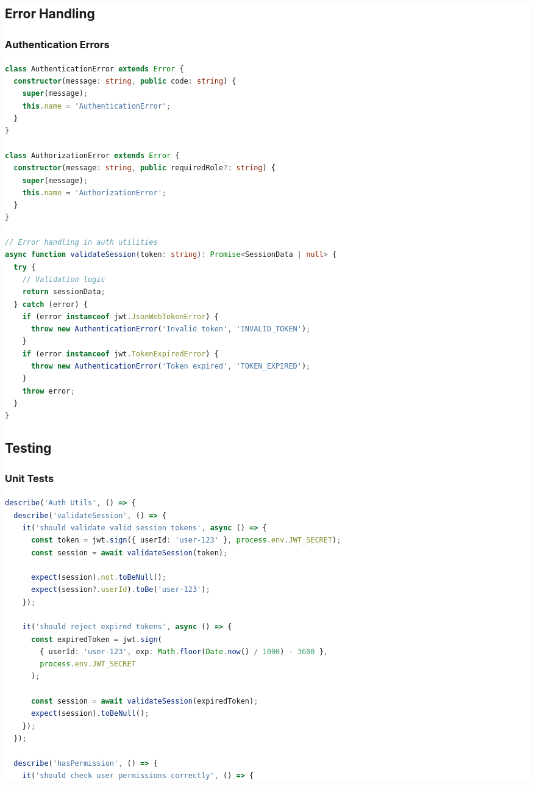 ## Error Handling

### Authentication Errors
```typescript
class AuthenticationError extends Error {
  constructor(message: string, public code: string) {
    super(message);
    this.name = 'AuthenticationError';
  }
}

class AuthorizationError extends Error {
  constructor(message: string, public requiredRole?: string) {
    super(message);
    this.name = 'AuthorizationError';
  }
}

// Error handling in auth utilities
async function validateSession(token: string): Promise<SessionData | null> {
  try {
    // Validation logic
    return sessionData;
  } catch (error) {
    if (error instanceof jwt.JsonWebTokenError) {
      throw new AuthenticationError('Invalid token', 'INVALID_TOKEN');
    }
    if (error instanceof jwt.TokenExpiredError) {
      throw new AuthenticationError('Token expired', 'TOKEN_EXPIRED');
    }
    throw error;
  }
}
```

## Testing

### Unit Tests
```typescript
describe('Auth Utils', () => {
  describe('validateSession', () => {
    it('should validate valid session tokens', async () => {
      const token = jwt.sign({ userId: 'user-123' }, process.env.JWT_SECRET);
      const session = await validateSession(token);
      
      expect(session).not.toBeNull();
      expect(session?.userId).toBe('user-123');
    });
    
    it('should reject expired tokens', async () => {
      const expiredToken = jwt.sign(
        { userId: 'user-123', exp: Math.floor(Date.now() / 1000) - 3600 },
        process.env.JWT_SECRET
      );
      
      const session = await validateSession(expiredToken);
      expect(session).toBeNull();
    });
  });
  
  describe('hasPermission', () => {
    it('should check user permissions correctly', () => {
```